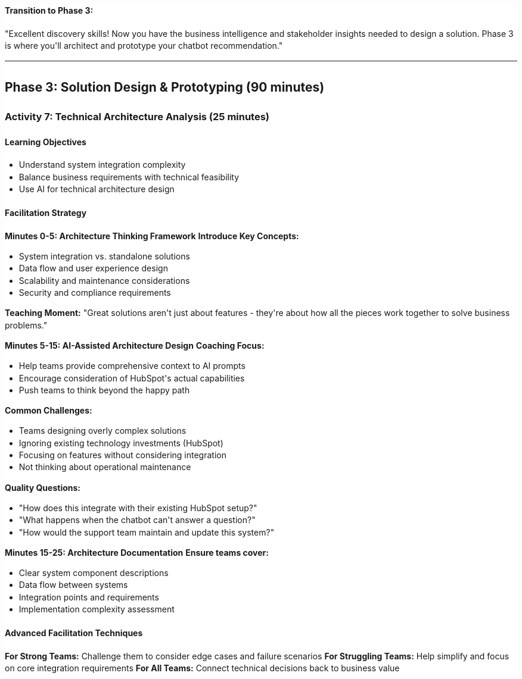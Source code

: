 #### Transition to Phase 3:
"Excellent discovery skills! Now you have the business intelligence and stakeholder insights needed to design a solution. Phase 3 is where you'll architect and prototype your chatbot recommendation."

---

## Phase 3: Solution Design & Prototyping (90 minutes)

### Activity 7: Technical Architecture Analysis (25 minutes)

#### Learning Objectives
- Understand system integration complexity
- Balance business requirements with technical feasibility
- Use AI for technical architecture design

#### Facilitation Strategy

**Minutes 0-5: Architecture Thinking Framework**
**Introduce Key Concepts:**
- System integration vs. standalone solutions
- Data flow and user experience design
- Scalability and maintenance considerations
- Security and compliance requirements

**Teaching Moment:** "Great solutions aren't just about features - they're about how all the pieces work together to solve business problems."

**Minutes 5-15: AI-Assisted Architecture Design**
**Coaching Focus:**
- Help teams provide comprehensive context to AI prompts
- Encourage consideration of HubSpot's actual capabilities
- Push teams to think beyond the happy path

**Common Challenges:**
- Teams designing overly complex solutions
- Ignoring existing technology investments (HubSpot)
- Focusing on features without considering integration
- Not thinking about operational maintenance

**Quality Questions:**
- "How does this integrate with their existing HubSpot setup?"
- "What happens when the chatbot can't answer a question?"
- "How would the support team maintain and update this system?"

**Minutes 15-25: Architecture Documentation**
**Ensure teams cover:**
- Clear system component descriptions
- Data flow between systems
- Integration points and requirements
- Implementation complexity assessment

#### Advanced Facilitation Techniques
**For Strong Teams:** Challenge them to consider edge cases and failure scenarios
**For Struggling Teams:** Help simplify and focus on core integration requirements
**For All Teams:** Connect technical decisions back to business value
